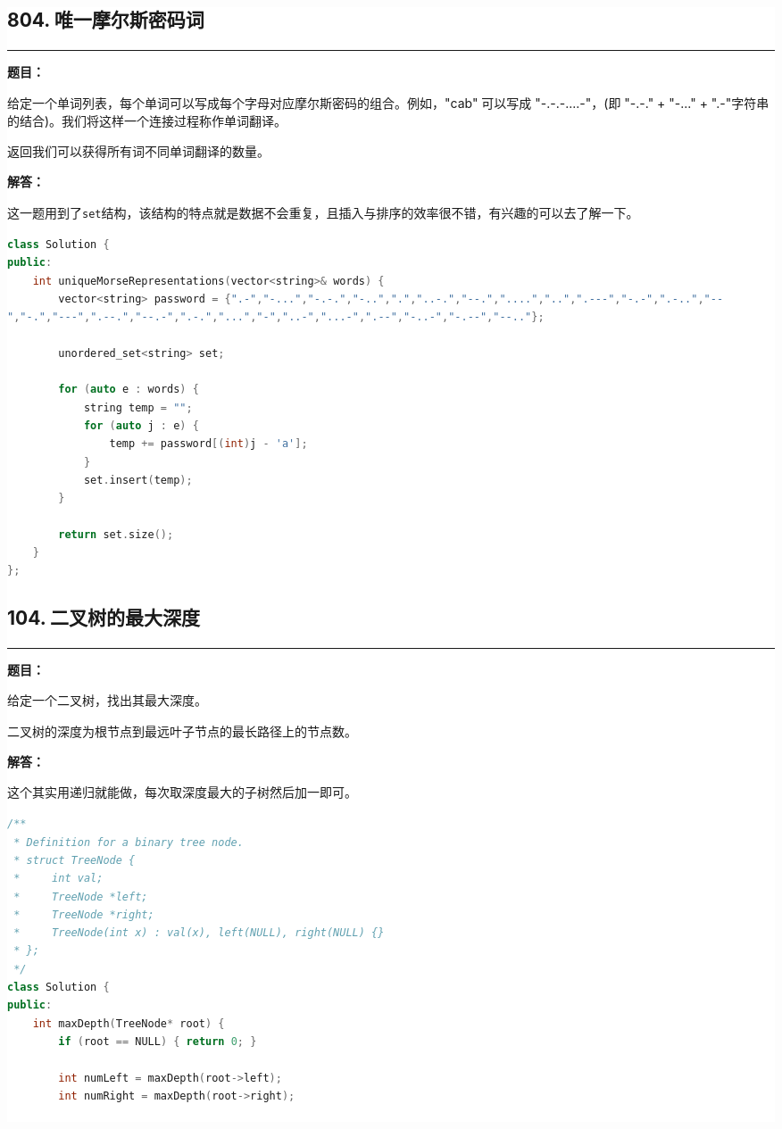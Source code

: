 ## 804. 唯一摩尔斯密码词

------
**题目：**

给定一个单词列表，每个单词可以写成每个字母对应摩尔斯密码的组合。例如，"cab" 可以写成 "-.-.-....-"，(即 "-.-." + "-..." + ".-"字符串的结合)。我们将这样一个连接过程称作单词翻译。

返回我们可以获得所有词不同单词翻译的数量。

**解答：**

这一题用到了`set`结构，该结构的特点就是数据不会重复，且插入与排序的效率很不错，有兴趣的可以去了解一下。

```cpp
class Solution {
public:
    int uniqueMorseRepresentations(vector<string>& words) {
        vector<string> password = {".-","-...","-.-.","-..",".","..-.","--.","....","..",".---","-.-",".-..","--","-.","---",".--.","--.-",".-.","...","-","..-","...-",".--","-..-","-.--","--.."};
        
        unordered_set<string> set;
        
        for (auto e : words) {
            string temp = "";
            for (auto j : e) {
                temp += password[(int)j - 'a'];
            }
            set.insert(temp);
        }
        
        return set.size();
    }
};
```

## 104. 二叉树的最大深度

------
**题目：**

给定一个二叉树，找出其最大深度。

二叉树的深度为根节点到最远叶子节点的最长路径上的节点数。

**解答：**

这个其实用递归就能做，每次取深度最大的子树然后加一即可。

```cpp
/**
 * Definition for a binary tree node.
 * struct TreeNode {
 *     int val;
 *     TreeNode *left;
 *     TreeNode *right;
 *     TreeNode(int x) : val(x), left(NULL), right(NULL) {}
 * };
 */
class Solution {
public:
    int maxDepth(TreeNode* root) {
        if (root == NULL) { return 0; }
        
        int numLeft = maxDepth(root->left);
        int numRight = maxDepth(root->right);
        
```